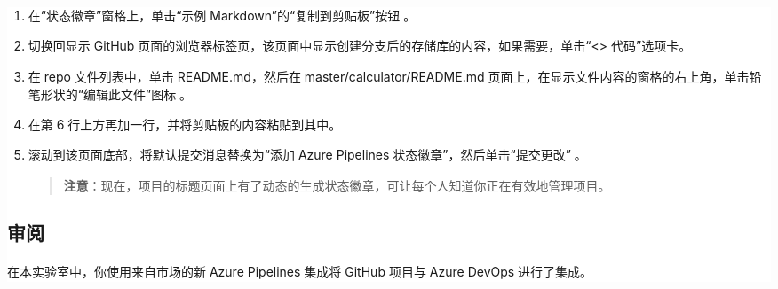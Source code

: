 1. 在“状态徽章”窗格上，单击“示例 Markdown”的“复制到剪贴板”按钮  。
1. 切换回显示 GitHub 页面的浏览器标签页，该页面中显示创建分支后的存储库的内容，如果需要，单击“<> 代码”选项卡。
1. 在 repo 文件列表中，单击 README<nolink>.md，然后在 master/calculator/README.md 页面上，在显示文件内容的窗格的右上角，单击铅笔形状的“编辑此文件”图标  。
1. 在第 6 行上方再加一行，并将剪贴板的内容粘贴到其中。
1. 滚动到该页面底部，将默认提交消息替换为“添加 Azure Pipelines 状态徽章”，然后单击“提交更改” 。

    > **注意**：现在，项目的标题页面上有了动态的生成状态徽章，可让每个人知道你正在有效地管理项目。

## <a name="review"></a>审阅

在本实验室中，你使用来自市场的新 Azure Pipelines 集成将 GitHub 项目与 Azure DevOps 进行了集成。
